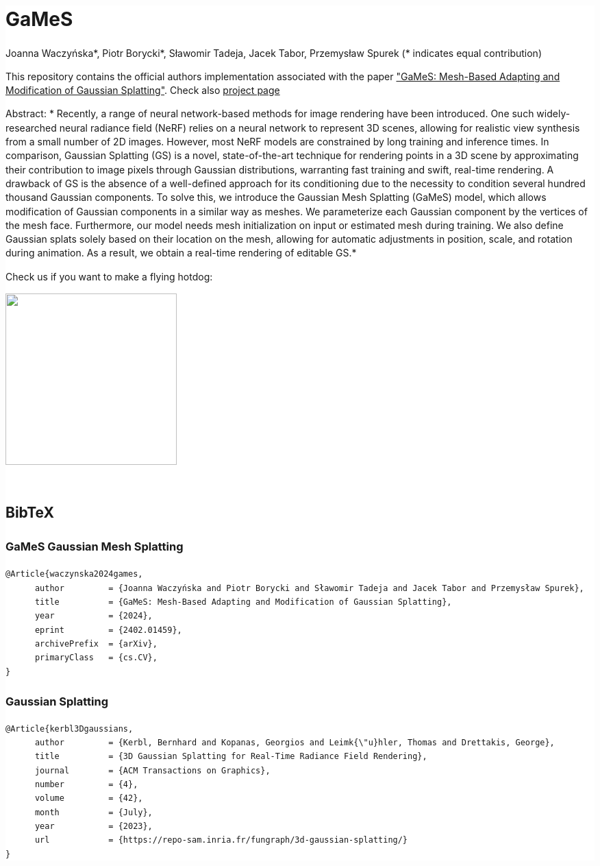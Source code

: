 # GaMeS
Joanna Waczyńska*, Piotr Borycki*, Sławomir Tadeja, Jacek Tabor, Przemysław Spurek
(* indicates equal contribution)<br>

This repository contains the official authors implementation associated 
with the paper ["GaMeS: Mesh-Based Adapting and Modification of Gaussian Splatting"](https://arxiv.org/abs/2402.01459).
Check also [project page](https://waczjoan.github.io/gaussian-mesh-splatting/)

Abstract: *
Recently, a range of neural network-based methods for image rendering have been introduced. 
One such widely-researched neural radiance field (NeRF) relies 
on a neural network to represent 3D scenes, allowing for realistic view synthesis
from a small number of 2D images. However, most NeRF models are constrained by 
long training and inference times. 
In comparison, Gaussian Splatting (GS) is a novel, state-of-the-art technique
for rendering points in a 3D scene by approximating their contribution to image 
pixels through Gaussian distributions, warranting fast training and swift,
real-time rendering. A drawback of GS is the absence of a well-defined approach 
for its conditioning due to the necessity to condition several hundred thousand 
Gaussian components. To solve this, we introduce the Gaussian Mesh Splatting (GaMeS) model, 
which allows modification of Gaussian components in a similar way as meshes.
We parameterize each Gaussian component by the vertices of the mesh face. 
Furthermore, our model needs mesh initialization on input or estimated mesh during
training. We also define Gaussian splats solely based on their location on the mesh,
allowing for automatic adjustments in position, scale, and rotation during animation.
As a result, we obtain a real-time rendering of editable GS.*

Check us if you want to make a flying hotdog:

<img src="./assets/hotdog_fly.gif" width="250" height="250"/> </br>
</br>

<section class="section" id="BibTeX">
  <div class="container is-max-desktop content">
    <h2 class="title">BibTeX</h2>
<h3 class="title">GaMeS Gaussian Mesh Splatting</h3>
    <pre><code>@Article{waczynska2024games,
      author         = {Joanna Waczyńska and Piotr Borycki and Sławomir Tadeja and Jacek Tabor and Przemysław Spurek},
      title          = {GaMeS: Mesh-Based Adapting and Modification of Gaussian Splatting},
      year           = {2024},
      eprint         = {2402.01459},
      archivePrefix  = {arXiv},
      primaryClass   = {cs.CV},
}
</code></pre>
    <h3 class="title">Gaussian Splatting</h3>
    <pre><code>@Article{kerbl3Dgaussians,
      author         = {Kerbl, Bernhard and Kopanas, Georgios and Leimk{\"u}hler, Thomas and Drettakis, George},
      title          = {3D Gaussian Splatting for Real-Time Radiance Field Rendering},
      journal        = {ACM Transactions on Graphics},
      number         = {4},
      volume         = {42},
      month          = {July},
      year           = {2023},
      url            = {https://repo-sam.inria.fr/fungraph/3d-gaussian-splatting/}
}</code></pre>
  </div>
</section>
